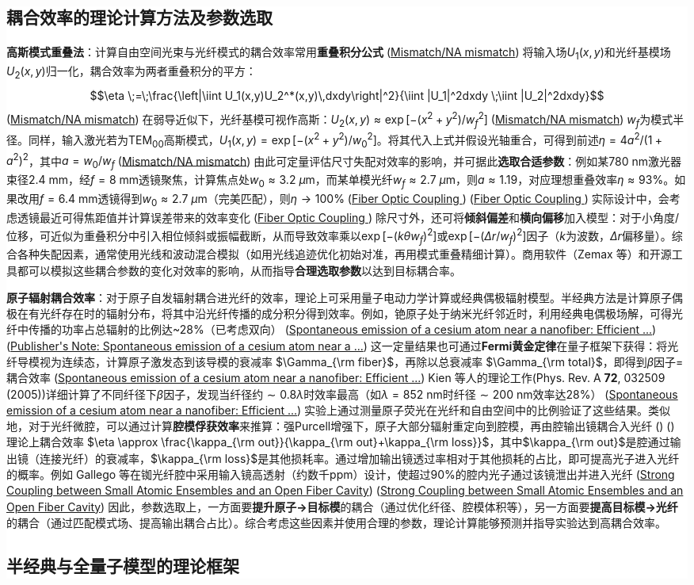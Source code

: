 ## 耦合效率的理论计算方法及参数选取  
**高斯模式重叠法**：计算自由空间光束与光纤模式的耦合效率常用**重叠积分公式** ([Mismatch/NA mismatch](https://www.sukhamburg.com/support/technotes/fiberoptics/cablebasics/mismatch.html#:~:text=The%20coupling%20)) 将输入场$U_1(x,y)$和光纤基模场$U_2(x,y)$归一化，耦合效率为两者重叠积分的平方： $$\eta \;=\;\frac{\left|\iint U_1(x,y)U_2^*(x,y)\,dxdy\right|^2}{\iint |U_1|^2dxdy \;\iint |U_2|^2dxdy}$$ ([Mismatch/NA mismatch](https://www.sukhamburg.com/support/technotes/fiberoptics/cablebasics/mismatch.html#:~:text=The%20coupling%20)) 在弱导近似下，光纤基模可视作高斯：$U_2(x,y)\approx \exp[-(x^2+y^2)/w_f^2]$ ([Mismatch/NA mismatch](https://www.sukhamburg.com/support/technotes/fiberoptics/cablebasics/mismatch.html#:~:text=Assuming%20that%20the%20mode%20field,Gaussian%2C%20the%20mode%20fields%20are)) $w_f$为模式半径。同样，输入激光若为TEM$_{00}$高斯模式，$U_1(x,y)=\exp[-(x^2+y^2)/w_0^2]$。将其代入上式并假设光轴重合，可得到前述$\eta=4a^2/(1+a^2)^2$，其中$a=w_0/w_f$ ([Mismatch/NA mismatch](https://www.sukhamburg.com/support/technotes/fiberoptics/cablebasics/mismatch.html#:~:text=%7B%21%7B%21%7B%20%5Ceta%20%3D%20%5Cleft%5B2%5Cfrac%7BMFD_1%5Ccdot%20MFD_2%7D%7BMFD_1,2%20%283%29.)) 由此可定量评估尺寸失配对效率的影响，并可据此**选取合适参数**：例如某780 nm激光器束径2.4 mm，经$f=8$ mm透镜聚焦，计算焦点处$w_0\approx3.2~\mu$m，而某单模光纤$w_f\approx2.7~\mu$m，则$a\approx1.19$，对应理想重叠效率$\eta\approx 93\%$。如果改用$f=6.4$ mm透镜得到$w_0\approx2.7~\mu$m（完美匹配），则$\eta\to100\%$ ([Fiber Optic Coupling ](https://www.newport.com/n/fiber-optic-coupling?srsltid=AfmBOooD7xozVlpzlaXgdj8Yy5eCJsGGFZKw7J4LyVxpuwHvrVlMZc93#:~:text=Let%E2%80%99s%20consider%20the%20situation%20where,to%20the%20correct%20focal%20length))  ([Fiber Optic Coupling ](https://www.newport.com/n/fiber-optic-coupling?srsltid=AfmBOooD7xozVlpzlaXgdj8Yy5eCJsGGFZKw7J4LyVxpuwHvrVlMZc93#:~:text=couple%20light%20from%20a%20R,to%20the%20correct%20focal%20length)) 实际设计中，会考虑透镜最近可得焦距值并计算误差带来的效率变化 ([Fiber Optic Coupling ](https://www.newport.com/n/fiber-optic-coupling?srsltid=AfmBOooD7xozVlpzlaXgdj8Yy5eCJsGGFZKw7J4LyVxpuwHvrVlMZc93#:~:text=Let%E2%80%99s%20consider%20the%20situation%20where,to%20the%20correct%20focal%20length)) 除尺寸外，还可将**倾斜偏差**和**横向偏移**加入模型：对于小角度/位移，可近似为重叠积分中引入相位倾斜或振幅截断，从而导致效率乘以$\exp[-(k \theta w_f)^2]$或$\exp[-(\Delta r/w_f)^2]$因子（$k$为波数，$\Delta r$偏移量）。综合各种失配因素，通常使用光线和波动混合模拟（如用光线追迹优化初始对准，再用模式重叠精细计算）。商用软件（Zemax 等）和开源工具都可以模拟这些耦合参数的变化对效率的影响，从而指导**合理选取参数**以达到目标耦合率。  

**原子辐射耦合效率**：对于原子自发辐射耦合进光纤的效率，理论上可采用量子电动力学计算或经典偶极辐射模型。半经典方法是计算原子偶极在有光纤存在时的辐射分布，将其中沿光纤传播的成分积分得到效率。例如，铯原子处于纳米光纤邻近时，利用经典电偶极场解，可得光纤中传播的功率占总辐射的比例达~28%（已考虑双向） ([Spontaneous emission of a cesium atom near a nanofiber: Efficient ...](https://link.aps.org/doi/10.1103/PhysRevA.72.032509#:~:text=,be%20channeled%20into%20guided))  ([Publisher's Note: Spontaneous emission of a cesium atom near a ...](https://scite.ai/reports/10.1103/physreva.72.049904#:~:text=,)) 这一定量结果也可通过**Fermi黄金定律**在量子框架下获得：将光纤导模视为连续态，计算原子激发态到该导模的衰减率 $\Gamma_{\rm fiber}$，再除以总衰减率 $\Gamma_{\rm total}$，即得到$\beta$因子=耦合效率 ([Spontaneous emission of a cesium atom near a nanofiber: Efficient ...](https://link.aps.org/doi/10.1103/PhysRevA.72.032509#:~:text=,be%20channeled%20into%20guided)) Kien 等人的理论工作(Phys. Rev. A **72**, 032509 (2005))详细计算了不同纤径下$\beta$因子，发现当纤径约$\sim0.8\lambda$时效率最高（如$\lambda=852$ nm时纤径$\sim200$ nm效率达28%） ([Spontaneous emission of a cesium atom near a nanofiber: Efficient ...](https://link.aps.org/doi/10.1103/PhysRevA.72.032509#:~:text=,be%20channeled%20into%20guided)) 实验上通过测量原子荧光在光纤和自由空间中的比例验证了这些结果。类似地，对于光纤微腔，可以通过计算**腔模俘获效率**来推算：强Purcell增强下，原子大部分辐射重定向到腔模，再由腔输出镜耦合入光纤 ([](https://arxiv.org/pdf/2207.10585#:~:text=the%20atom.%20The%20atom,the%20cavity%20mode%20is%20enhanced))  ([](https://arxiv.org/pdf/2207.10585#:~:text=strongly,coupled%20to%20nanophotonic%20waveguide%20cavities)) 理论上耦合效率 $\eta \approx \frac{\kappa_{\rm out}}{\kappa_{\rm out}+\kappa_{\rm loss}}$，其中$\kappa_{\rm out}$是腔通过输出镜（连接光纤）的衰减率，$\kappa_{\rm loss}$是其他损耗率。通过增加输出镜透过率相对于其他损耗的占比，即可提高光子进入光纤的概率。例如 Gallego 等在铷光纤腔中采用输入镜高透射（约数千ppm）设计，使超过90%的腔内光子通过该镜泄出并进入光纤 ([Strong Coupling between Small Atomic Ensembles and an Open Fiber Cavity](https://bonndoc.ulb.uni-bonn.de/xmlui/handle/20.500.11811/7530?show=full#:~:text=g%3D2,in%205%20ms%20with))  ([Strong Coupling between Small Atomic Ensembles and an Open Fiber Cavity](https://bonndoc.ulb.uni-bonn.de/xmlui/handle/20.500.11811/7530?show=full#:~:text=inside%20the%20resonator,transfer%20and%20negligible%20atom%20losses)) 因此，参数选取上，一方面要**提升原子→目标模**的耦合（通过优化纤径、腔模体积等），另一方面要**提高目标模→光纤**的耦合（通过匹配模式场、提高输出耦合占比）。综合考虑这些因素并使用合理的参数，理论计算能够预测并指导实验达到高耦合效率。  

## 半经典与全量子模型的理论框架  